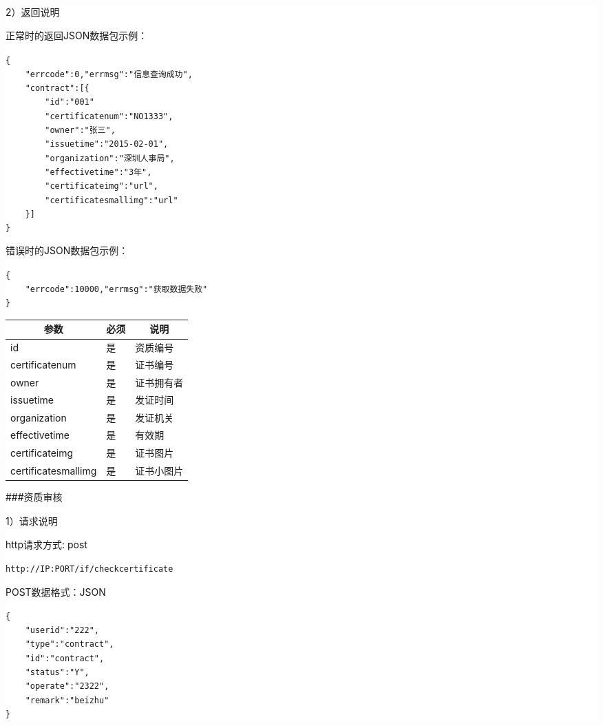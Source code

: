 
2）返回说明
  
正常时的返回JSON数据包示例：

    {
        "errcode":0,"errmsg":"信息查询成功",
        "contract":[{
            "id":"001"
            "certificatenum":"NO1333",
            "owner":"张三",
            "issuetime":"2015-02-01",
            "organization":"深圳人事局",
            "effectivetime":"3年",
            "certificateimg":"url",
            "certificatesmallimg":"url"
        }]
    }

错误时的JSON数据包示例：

    {
        "errcode":10000,"errmsg":"获取数据失败"
    }


参数|必须|说明
----|----|----
id|是|资质编号
certificatenum|是|证书编号
owner|是|证书拥有者
issuetime|是|发证时间
organization|是|发证机关
effectivetime|是|有效期
certificateimg|是|证书图片
certificatesmallimg|是|证书小图片


###资质审核


1）请求说明

http请求方式: post

    http://IP:PORT/if/checkcertificate


POST数据格式：JSON

    {
        "userid":"222", 
        "type":"contract",
        "id":"contract",
        "status":"Y",
        "operate":"2322",
        "remark":"beizhu"
    }
